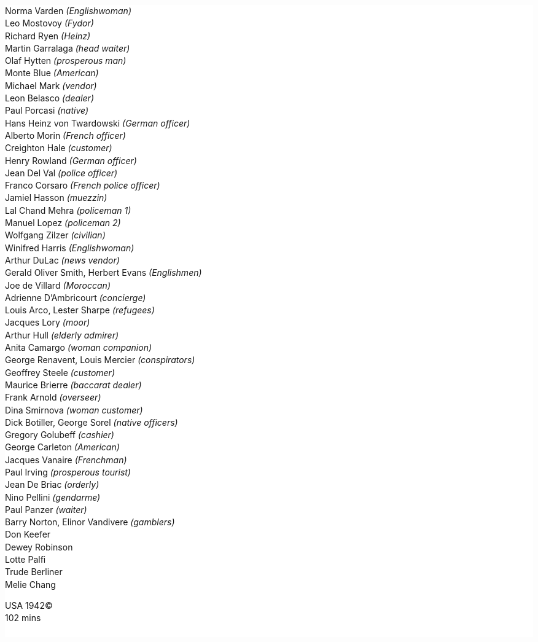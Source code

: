 Norma Varden _(Englishwoman)_<br>
Leo Mostovoy _(Fydor)_<br>
Richard Ryen _(Heinz)_<br>
Martin Garralaga _(head waiter)_<br>
Olaf Hytten _(prosperous man)_<br>
Monte Blue _(American)_<br>
Michael Mark _(vendor)_<br>
Leon Belasco _(dealer)_<br>
Paul Porcasi _(native)_<br>
Hans Heinz von Twardowski _(German officer)_<br>
Alberto Morin _(French officer)_<br>
Creighton Hale _(customer)_<br>
Henry Rowland _(German officer)_<br>
Jean Del Val _(police officer)_<br>
Franco Corsaro _(French police officer)_<br>
Jamiel Hasson _(muezzin)_<br>
Lal Chand Mehra _(policeman 1)_<br>
Manuel Lopez _(policeman 2)_<br>
Wolfgang Zilzer _(civilian)_<br>
Winifred Harris _(Englishwoman)_<br>
Arthur DuLac _(news vendor)_<br>
Gerald Oliver Smith, Herbert Evans _(Englishmen)_<br>
Joe de Villard _(Moroccan)_<br>
Adrienne D’Ambricourt _(concierge)_<br>
Louis Arco, Lester Sharpe _(refugees)_<br>
Jacques Lory _(moor)_<br>
Arthur Hull _(elderly admirer)_<br>
Anita Camargo _(woman companion)_<br>
George Renavent, Louis Mercier _(conspirators)_<br>
Geoffrey Steele _(customer)_<br>
Maurice Brierre _(baccarat dealer)_<br>
Frank Arnold _(overseer)_<br>
Dina Smirnova _(woman customer)_<br>
Dick Botiller, George Sorel _(native officers)_<br>
Gregory Golubeff _(cashier)_<br>
George Carleton _(American)_<br>
Jacques Vanaire _(Frenchman)_<br>
Paul Irving _(prosperous tourist)_<br>
Jean De Briac _(orderly)_<br>
Nino Pellini _(gendarme)_<br>
Paul Panzer _(waiter)_<br>
Barry Norton, Elinor Vandivere _(gamblers)_<br>
Don Keefer<br>
Dewey Robinson<br>
Lotte Palfi<br>
Trude Berliner<br>
Melie Chang<br>

USA 1942©<br>
102 mins
<br><br>
